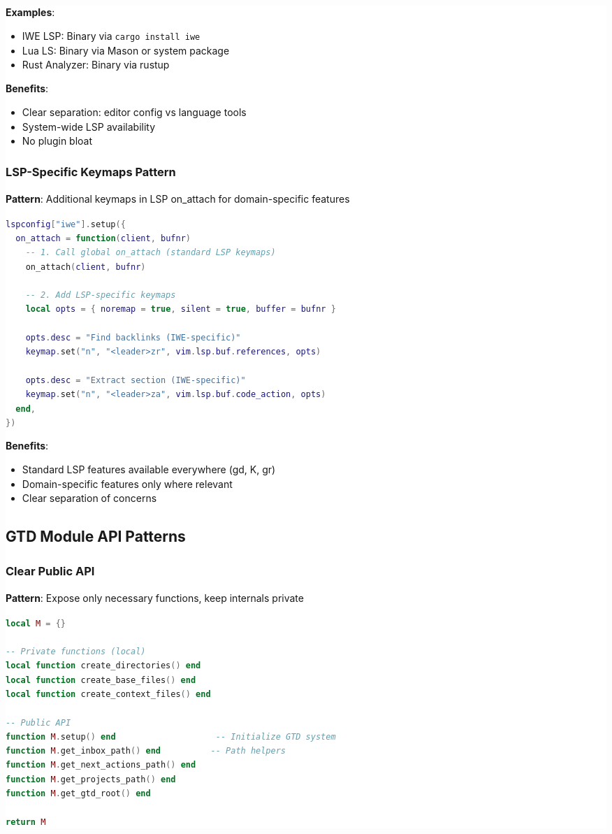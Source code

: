 **Examples**:

- IWE LSP: Binary via `cargo install iwe`
- Lua LS: Binary via Mason or system package
- Rust Analyzer: Binary via rustup

**Benefits**:

- Clear separation: editor config vs language tools
- System-wide LSP availability
- No plugin bloat

### LSP-Specific Keymaps Pattern

**Pattern**: Additional keymaps in LSP on_attach for domain-specific features

```lua
lspconfig["iwe"].setup({
  on_attach = function(client, bufnr)
    -- 1. Call global on_attach (standard LSP keymaps)
    on_attach(client, bufnr)

    -- 2. Add LSP-specific keymaps
    local opts = { noremap = true, silent = true, buffer = bufnr }

    opts.desc = "Find backlinks (IWE-specific)"
    keymap.set("n", "<leader>zr", vim.lsp.buf.references, opts)

    opts.desc = "Extract section (IWE-specific)"
    keymap.set("n", "<leader>za", vim.lsp.buf.code_action, opts)
  end,
})
```

**Benefits**:

- Standard LSP features available everywhere (gd, K, gr)
- Domain-specific features only where relevant
- Clear separation of concerns

## GTD Module API Patterns

### Clear Public API

**Pattern**: Expose only necessary functions, keep internals private

```lua
local M = {}

-- Private functions (local)
local function create_directories() end
local function create_base_files() end
local function create_context_files() end

-- Public API
function M.setup() end                    -- Initialize GTD system
function M.get_inbox_path() end          -- Path helpers
function M.get_next_actions_path() end
function M.get_projects_path() end
function M.get_gtd_root() end

return M
```
